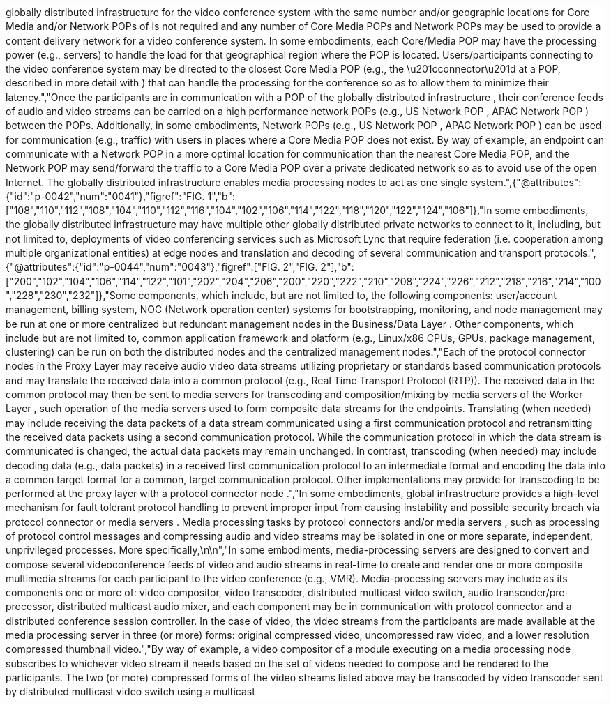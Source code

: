 globally distributed infrastructure  for the video conference system with the same number and\/or geographic locations for Core Media and\/or Network POPs of  is not required and any number of Core Media POPs and Network POPs may be used to provide a content delivery network  for a video conference system. In some embodiments, each Core\/Media POP may have the processing power (e.g., servers) to handle the load for that geographical region where the POP is located. Users\/participants connecting to the video conference system may be directed to the closest Core Media POP (e.g., the \u201cconnector\u201d at a POP, described in more detail with ) that can handle the processing for the conference so as to allow them to minimize their latency.","Once the participants are in communication with a POP of the globally distributed infrastructure , their conference feeds of audio and video streams can be carried on a high performance network POPs (e.g., US Network POP , APAC Network POP ) between the POPs. Additionally, in some embodiments, Network POPs (e.g., US Network POP , APAC Network POP ) can be used for communication (e.g., traffic) with users in places where a Core Media POP does not exist. By way of example, an endpoint can communicate with a Network POP in a more optimal location for communication than the nearest Core Media POP, and the Network POP may send\/forward the traffic to a Core Media POP over a private dedicated network so as to avoid use of the open Internet. The globally distributed infrastructure  enables media processing nodes to act as one single system.",{"@attributes":{"id":"p-0042","num":"0041"},"figref":"FIG. 1","b":["108","110","112","108","104","110","112","116","104","102","106","114","122","118","120","122","124","106"]},"In some embodiments, the globally distributed infrastructure  may have multiple other globally distributed private networks to connect to it, including, but not limited to, deployments of video conferencing services such as Microsoft Lync that require federation (i.e. cooperation among multiple organizational entities) at edge nodes and translation and decoding of several communication and transport protocols.",{"@attributes":{"id":"p-0044","num":"0043"},"figref":["FIG. 2","FIG. 2"],"b":["200","102","104","106","114","122","101","202","204","206","200","220","222","210","208","224","226","212","218","216","214","100","228","230","232"]},"Some components, which include, but are not limited to, the following components: user\/account management, billing system, NOC (Network operation center) systems for bootstrapping, monitoring, and node management may be run at one or more centralized but redundant management nodes in the Business\/Data Layer . Other components, which include but are not limited to, common application framework and platform (e.g., Linux\/x86 CPUs, GPUs, package management, clustering) can be run on both the distributed nodes and the centralized management nodes.","Each of the protocol connector nodes  in the Proxy Layer  may receive audio video data streams utilizing proprietary or standards based communication protocols and may translate the received data into a common protocol (e.g., Real Time Transport Protocol (RTP)). The received data in the common protocol may then be sent to media servers for transcoding and composition\/mixing by media servers  of the Worker Layer , such operation of the media servers  used to form composite data streams for the endpoints. Translating (when needed) may include receiving the data packets of a data stream communicated using a first communication protocol and retransmitting the received data packets using a second communication protocol. While the communication protocol in which the data stream is communicated is changed, the actual data packets may remain unchanged. In contrast, transcoding (when needed) may include decoding data (e.g., data packets) in a received first communication protocol to an intermediate format and encoding the data into a common target format for a common, target communication protocol. Other implementations may provide for transcoding to be performed at the proxy layer  with a protocol connector node .","In some embodiments, global infrastructure  provides a high-level mechanism for fault tolerant protocol handling to prevent improper input from causing instability and possible security breach via protocol connector  or media servers . Media processing tasks by protocol connectors  and\/or media servers , such as processing of protocol control messages and compressing audio and video streams may be isolated in one or more separate, independent, unprivileged processes. More specifically,\n\n","In some embodiments, media-processing servers  are designed to convert and compose several videoconference feeds of video and audio streams in real-time to create and render one or more composite multimedia streams for each participant to the video conference (e.g., VMR). Media-processing servers  may include as its components one or more of: video compositor, video transcoder, distributed multicast video switch, audio transcoder\/pre-processor, distributed multicast audio mixer, and each component may be in communication with protocol connector  and a distributed conference session controller. In the case of video, the video streams from the participants are made available at the media processing server  in three (or more) forms: original compressed video, uncompressed raw video, and a lower resolution compressed thumbnail video.","By way of example, a video compositor of a module executing on a media processing node  subscribes to whichever video stream it needs based on the set of videos needed to compose and be rendered to the participants. The two (or more) compressed forms of the video streams listed above may be transcoded by video transcoder sent by distributed multicast video switch using a multicast